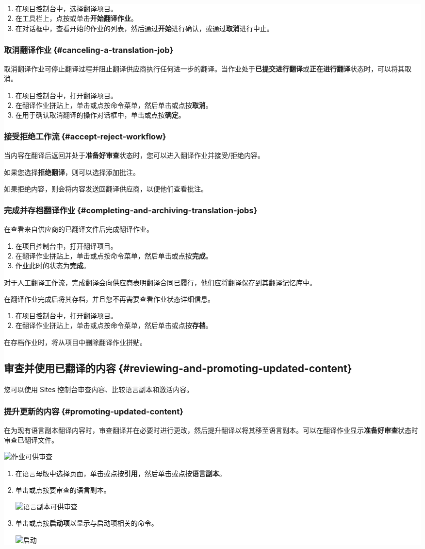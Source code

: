 1. 在项目控制台中，选择翻译项目。
1. 在工具栏上，点按或单击&#x200B;**开始翻译作业**。
1. 在对话框中，查看开始的作业的列表，然后通过&#x200B;**开始**&#x200B;进行确认，或通过&#x200B;**取消**&#x200B;进行中止。

### 取消翻译作业 {#canceling-a-translation-job}

取消翻译作业可停止翻译过程并阻止翻译供应商执行任何进一步的翻译。当作业处于&#x200B;**已提交进行翻译**&#x200B;或&#x200B;**正在进行翻译**&#x200B;状态时，可以将其取消。

1. 在项目控制台中，打开翻译项目。
1. 在翻译作业拼贴上，单击或点按命令菜单，然后单击或点按&#x200B;**取消**。
1. 在用于确认取消翻译的操作对话框中，单击或点按&#x200B;**确定**。

### 接受拒绝工作流 {#accept-reject-workflow}

当内容在翻译后返回并处于&#x200B;**准备好审查**&#x200B;状态时，您可以进入翻译作业并接受/拒绝内容。

如果您选择&#x200B;**拒绝翻译**，则可以选择添加批注。

如果拒绝内容，则会将内容发送回翻译供应商，以便他们查看批注。

### 完成并存档翻译作业 {#completing-and-archiving-translation-jobs}

在查看来自供应商的已翻译文件后完成翻译作业。

1. 在项目控制台中，打开翻译项目。
1. 在翻译作业拼贴上，单击或点按命令菜单，然后单击或点按&#x200B;**完成**。
1. 作业此时的状态为&#x200B;**完成**。

对于人工翻译工作流，完成翻译会向供应商表明翻译合同已履行，他们应将翻译保存到其翻译记忆库中。

在翻译作业完成后将其存档，并且您不再需要查看作业状态详细信息。

1. 在项目控制台中，打开翻译项目。
1. 在翻译作业拼贴上，单击或点按命令菜单，然后单击或点按&#x200B;**存档**。

在存档作业时，将从项目中删除翻译作业拼贴。

## 审查并使用已翻译的内容 {#reviewing-and-promoting-updated-content}

您可以使用 Sites 控制台审查内容、比较语言副本和激活内容。

### 提升更新的内容 {#promoting-updated-content}

在为现有语言副本翻译内容时，审查翻译并在必要时进行更改，然后提升翻译以将其移至语言副本。可以在翻译作业显示&#x200B;**准备好审查**&#x200B;状态时审查已翻译文件。

![作业可供审查](../assets/job-ready-for-review.png)

1. 在语言母版中选择页面，单击或点按&#x200B;**引用**，然后单击或点按&#x200B;**语言副本**。
1. 单击或点按要审查的语言副本。

   ![语言副本可供审查](../assets/language-copy-ready-for-review.png)

1. 单击或点按&#x200B;**启动项**&#x200B;以显示与启动项相关的命令。

   ![启动](../assets/language-copy-launch.png)
